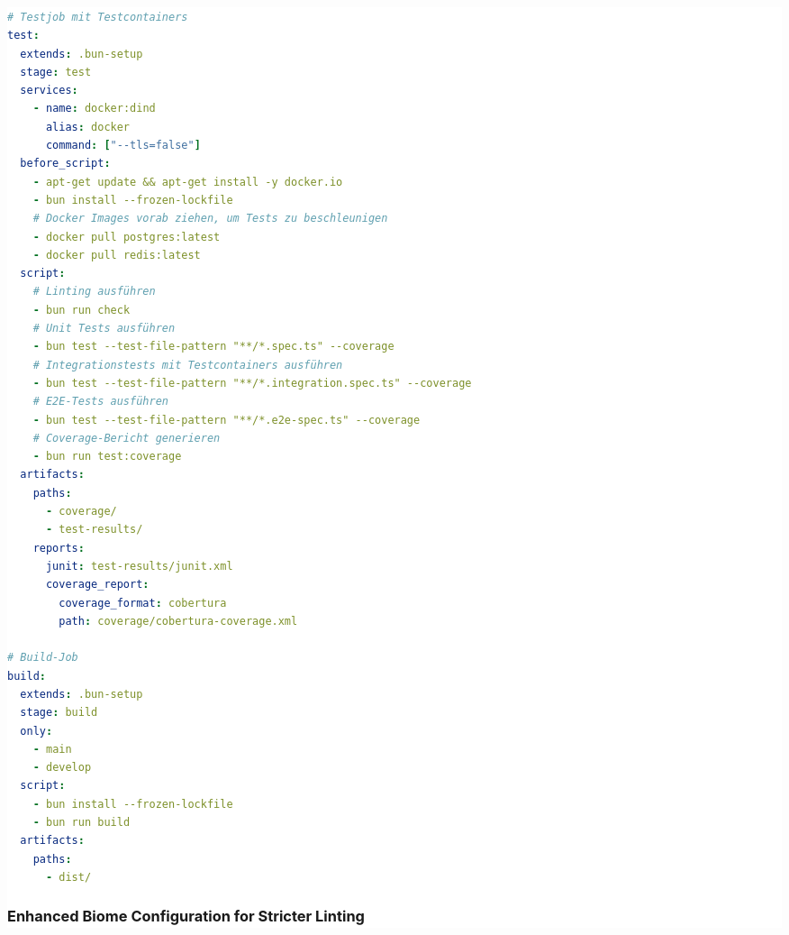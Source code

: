 ```yaml
# Testjob mit Testcontainers
test:
  extends: .bun-setup
  stage: test
  services:
    - name: docker:dind
      alias: docker
      command: ["--tls=false"]
  before_script:
    - apt-get update && apt-get install -y docker.io
    - bun install --frozen-lockfile
    # Docker Images vorab ziehen, um Tests zu beschleunigen
    - docker pull postgres:latest
    - docker pull redis:latest
  script:
    # Linting ausführen
    - bun run check
    # Unit Tests ausführen
    - bun test --test-file-pattern "**/*.spec.ts" --coverage
    # Integrationstests mit Testcontainers ausführen
    - bun test --test-file-pattern "**/*.integration.spec.ts" --coverage
    # E2E-Tests ausführen
    - bun test --test-file-pattern "**/*.e2e-spec.ts" --coverage
    # Coverage-Bericht generieren
    - bun run test:coverage
  artifacts:
    paths:
      - coverage/
      - test-results/
    reports:
      junit: test-results/junit.xml
      coverage_report:
        coverage_format: cobertura
        path: coverage/cobertura-coverage.xml

# Build-Job
build:
  extends: .bun-setup
  stage: build
  only:
    - main
    - develop
  script:
    - bun install --frozen-lockfile
    - bun run build
  artifacts:
    paths:
      - dist/
```

### Enhanced Biome Configuration for Stricter Linting
